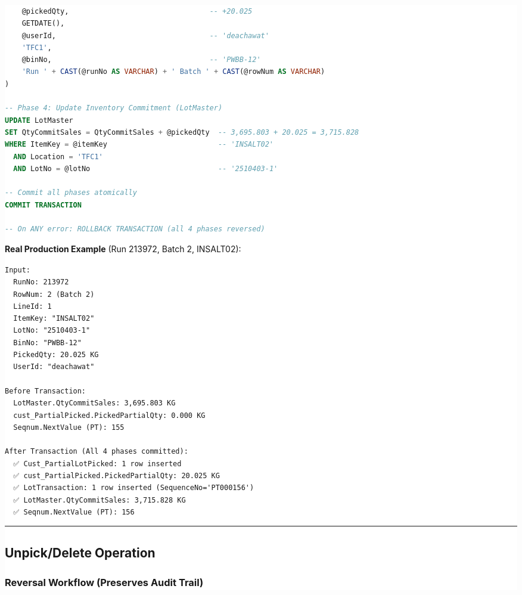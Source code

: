 ```sql
    @pickedQty,                                 -- +20.025
    GETDATE(),
    @userId,                                    -- 'deachawat'
    'TFC1',
    @binNo,                                     -- 'PWBB-12'
    'Run ' + CAST(@runNo AS VARCHAR) + ' Batch ' + CAST(@rowNum AS VARCHAR)
)

-- Phase 4: Update Inventory Commitment (LotMaster)
UPDATE LotMaster
SET QtyCommitSales = QtyCommitSales + @pickedQty  -- 3,695.803 + 20.025 = 3,715.828
WHERE ItemKey = @itemKey                          -- 'INSALT02'
  AND Location = 'TFC1'
  AND LotNo = @lotNo                              -- '2510403-1'

-- Commit all phases atomically
COMMIT TRANSACTION

-- On ANY error: ROLLBACK TRANSACTION (all 4 phases reversed)
```

**Real Production Example** (Run 213972, Batch 2, INSALT02):
```
Input:
  RunNo: 213972
  RowNum: 2 (Batch 2)
  LineId: 1
  ItemKey: "INSALT02"
  LotNo: "2510403-1"
  BinNo: "PWBB-12"
  PickedQty: 20.025 KG
  UserId: "deachawat"

Before Transaction:
  LotMaster.QtyCommitSales: 3,695.803 KG
  cust_PartialPicked.PickedPartialQty: 0.000 KG
  Seqnum.NextValue (PT): 155

After Transaction (All 4 phases committed):
  ✅ Cust_PartialLotPicked: 1 row inserted
  ✅ cust_PartialPicked.PickedPartialQty: 20.025 KG
  ✅ LotTransaction: 1 row inserted (SequenceNo='PT000156')
  ✅ LotMaster.QtyCommitSales: 3,715.828 KG
  ✅ Seqnum.NextValue (PT): 156
```

---

## Unpick/Delete Operation

### Reversal Workflow (Preserves Audit Trail)
